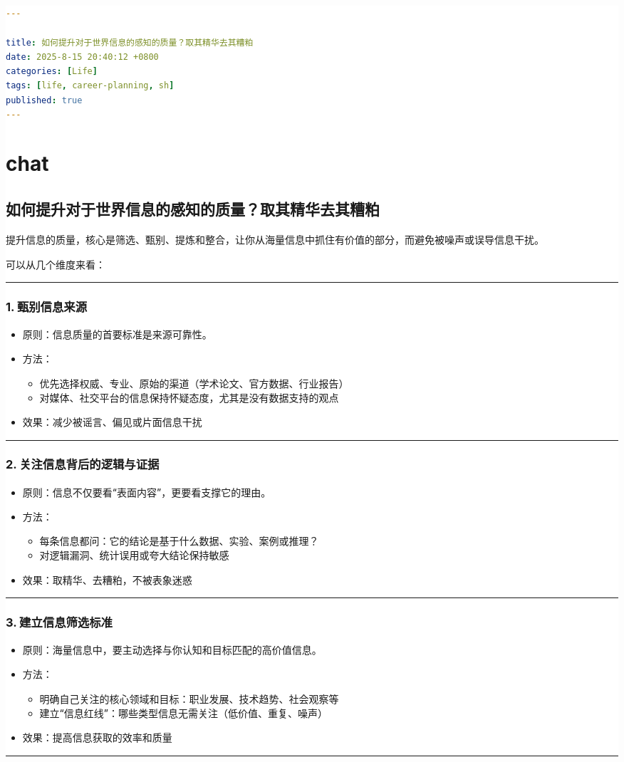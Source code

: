 ```yaml
---

title: 如何提升对于世界信息的感知的质量？取其精华去其糟粕
date: 2025-8-15 20:40:12 +0800
categories: [Life]
tags: [life, career-planning, sh]
published: true
---
```




# chat

## 如何提升对于世界信息的感知的质量？取其精华去其糟粕

提升信息的质量，核心是筛选、甄别、提炼和整合，让你从海量信息中抓住有价值的部分，而避免被噪声或误导信息干扰。

可以从几个维度来看：

---

### 1. 甄别信息来源

* 原则：信息质量的首要标准是来源可靠性。
* 方法：

  * 优先选择权威、专业、原始的渠道（学术论文、官方数据、行业报告）
  * 对媒体、社交平台的信息保持怀疑态度，尤其是没有数据支持的观点
* 效果：减少被谣言、偏见或片面信息干扰

---

### 2. 关注信息背后的逻辑与证据

* 原则：信息不仅要看“表面内容”，更要看支撑它的理由。
* 方法：

  * 每条信息都问：它的结论是基于什么数据、实验、案例或推理？
  * 对逻辑漏洞、统计误用或夸大结论保持敏感
* 效果：取精华、去糟粕，不被表象迷惑

---

### 3. 建立信息筛选标准

* 原则：海量信息中，要主动选择与你认知和目标匹配的高价值信息。
* 方法：

  * 明确自己关注的核心领域和目标：职业发展、技术趋势、社会观察等
  * 建立“信息红线”：哪些类型信息无需关注（低价值、重复、噪声）
* 效果：提高信息获取的效率和质量

---
